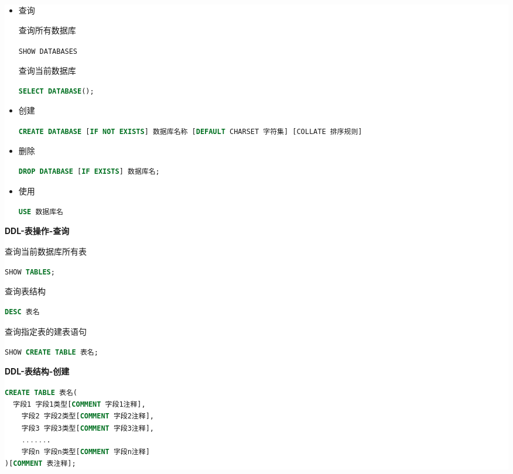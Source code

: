   * 查询

    查询所有数据库

    ```sql
    SHOW DATABASES
    ```

    查询当前数据库

    ```sql
    SELECT DATABASE();
    ```

  * 创建

    ```sql
    CREATE DATABASE [IF NOT EXISTS] 数据库名称 [DEFAULT CHARSET 字符集] [COLLATE 排序规则]
    ```

  * 删除

    ```sql
    DROP DATABASE [IF EXISTS] 数据库名;
    ```

  * 使用

    ```sql
    USE 数据库名
    ```

    

  **DDL-表操作-查询**

  查询当前数据库所有表

  ```sql
  SHOW TABLES;
  ```

  查询表结构

  ```sql
  DESC 表名
  ```

  查询指定表的建表语句 

  ```sql
  SHOW CREATE TABLE 表名;
  ```

  **DDL-表结构-创建**

  ```sql
  CREATE TABLE 表名(
  	字段1 字段1类型[COMMENT 字段1注释],
      字段2 字段2类型[COMMENT 字段2注释],
      字段3 字段3类型[COMMENT 字段3注释],
      .......
      字段n 字段n类型[COMMENT 字段n注释]
  )[COMMENT 表注释];
  ```
